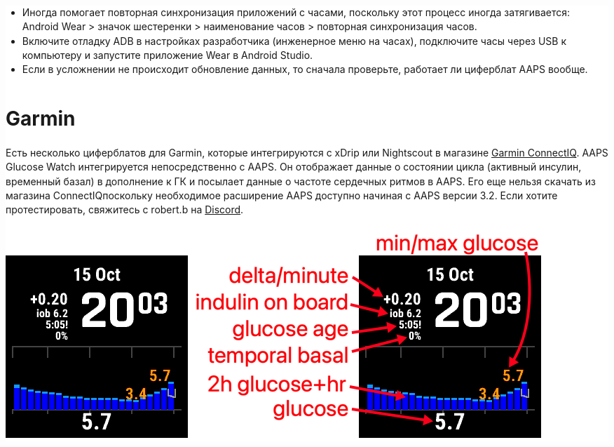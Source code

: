 * Иногда помогает повторная синхронизация приложений с часами, поскольку этот процесс иногда затягивается: Android Wear > значок шестеренки > наименование часов > повторная синхронизация часов.
* Включите отладку ADB в настройках разработчика (инженерное меню на часах), подключите часы через USB к компьютеру и запустите приложение Wear в Android Studio.
* Если в усложнении не происходит обновление данных, то сначала проверьте, работает ли циферблат AAPS вообще.

# Garmin

Есть несколько циферблатов для Garmin, которые интегрируются с xDrip или Nightscout в магазине [Garmin ConnectIQ](https://apps.garmin.com/en-US/search?keyword=glucose&device=&deviceLimit=&appType=&sort=&start=0&count=30). AAPS Glucose Watch интегрируется непосредственно с AAPS. Он отображает данные о состоянии цикла (активный инсулин, временный базал) в дополнение к ГК и посылает данные о частоте сердечных ритмов в AAPS. Его еще нельзя скачать из магазина ConnectIQпоскольку необходимое расширение AAPS доступно начиная с AAPS версии 3.2. Если хотите протестировать, свяжитесь с robert.b на [Discord](https://discord.com/invite/4fQUWHZ4Mw).

![Снимок экрана](../images/Garmin_WF.png) ![Снимок экрана](../images/Garmin_WF-annotated.png)